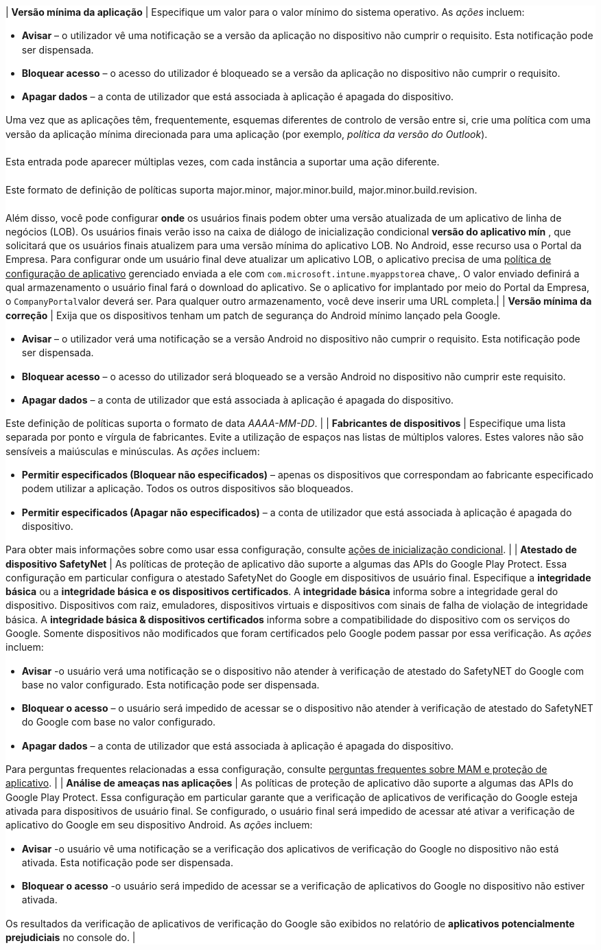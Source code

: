 | **Versão mínima da aplicação** | Especifique um valor para o valor mínimo do sistema operativo. As *ações* incluem: <br><ul><li>**Avisar** – o utilizador vê uma notificação se a versão da aplicação no dispositivo não cumprir o requisito. Esta notificação pode ser dispensada.</li></ul> <ul><li>**Bloquear acesso** – o acesso do utilizador é bloqueado se a versão da aplicação no dispositivo não cumprir o requisito. </li></ul> <ul><li>**Apagar dados** – a conta de utilizador que está associada à aplicação é apagada do dispositivo. </li></ul> </li></ul> Uma vez que as aplicações têm, frequentemente, esquemas diferentes de controlo de versão entre si, crie uma política com uma versão da aplicação mínima direcionada para uma aplicação (por exemplo, *política da versão do Outlook*).<br><br> Esta entrada pode aparecer múltiplas vezes, com cada instância a suportar uma ação diferente.<br><br> Este formato de definição de políticas suporta major.minor, major.minor.build, major.minor.build.revision.<br><br> Além disso, você pode configurar **onde** os usuários finais podem obter uma versão atualizada de um aplicativo de linha de negócios (LOB). Os usuários finais verão isso na caixa de diálogo de inicialização condicional **versão do aplicativo mín** , que solicitará que os usuários finais atualizem para uma versão mínima do aplicativo LOB. No Android, esse recurso usa o Portal da Empresa. Para configurar onde um usuário final deve atualizar um aplicativo LOB, o aplicativo precisa de uma [política de configuração de aplicativo](app-configuration-policies-managed-app.md) gerenciado enviada a ele com `com.microsoft.intune.myappstore`a chave,. O valor enviado definirá a qual armazenamento o usuário final fará o download do aplicativo. Se o aplicativo for implantado por meio do Portal da Empresa, o `CompanyPortal`valor deverá ser. Para qualquer outro armazenamento, você deve inserir uma URL completa.|
| **Versão mínima da correção** | Exija que os dispositivos tenham um patch de segurança do Android mínimo lançado pela Google.  <br><ul><li>**Avisar** – o utilizador verá uma notificação se a versão Android no dispositivo não cumprir o requisito. Esta notificação pode ser dispensada.  </li></ul> <ul><li>**Bloquear acesso** – o acesso do utilizador será bloqueado se a versão Android no dispositivo não cumprir este requisito.</li></ul> <ul><li>**Apagar dados** – a conta de utilizador que está associada à aplicação é apagada do dispositivo.  </li></ul></li></ul> Este definição de políticas suporta o formato de data *AAAA-MM-DD*. |
| **Fabricantes de dispositivos** | Especifique uma lista separada por ponto e vírgula de fabricantes. Evite a utilização de espaços nas listas de múltiplos valores. Estes valores não são sensíveis a maiúsculas e minúsculas. As *ações* incluem: <br><ul><li>**Permitir especificados (Bloquear não especificados)** – apenas os dispositivos que correspondam ao fabricante especificado podem utilizar a aplicação. Todos os outros dispositivos são bloqueados. </li></ul> <ul><li>**Permitir especificados (Apagar não especificados)** – a conta de utilizador que está associada à aplicação é apagada do dispositivo. </li></ul> Para obter mais informações sobre como usar essa configuração, consulte [ações de inicialização condicional](app-protection-policies-access-actions.md#android-policy-settings). |
| **Atestado de dispositivo SafetyNet** | As políticas de proteção de aplicativo dão suporte a algumas das APIs do Google Play Protect. Essa configuração em particular configura o atestado SafetyNet do Google em dispositivos de usuário final. Especifique a **integridade básica** ou a **integridade básica e os dispositivos certificados**. A **integridade básica** informa sobre a integridade geral do dispositivo. Dispositivos com raiz, emuladores, dispositivos virtuais e dispositivos com sinais de falha de violação de integridade básica. A **integridade básica & dispositivos certificados** informa sobre a compatibilidade do dispositivo com os serviços do Google. Somente dispositivos não modificados que foram certificados pelo Google podem passar por essa verificação. As *ações* incluem: <br><ul><li>**Avisar** -o usuário verá uma notificação se o dispositivo não atender à verificação de atestado do SafetyNET do Google com base no valor configurado. Esta notificação pode ser dispensada. </li></ul><ul><li>**Bloquear o acesso** – o usuário será impedido de acessar se o dispositivo não atender à verificação de atestado do SafetyNET do Google com base no valor configurado. </li></ul> <ul><li>**Apagar dados** – a conta de utilizador que está associada à aplicação é apagada do dispositivo. </li></ul> </li></ul> Para perguntas frequentes relacionadas a essa configuração, consulte [perguntas frequentes sobre MAM e proteção de aplicativo](mam-faq.md#app-experience-on-android). |
| **Análise de ameaças nas aplicações** | As políticas de proteção de aplicativo dão suporte a algumas das APIs do Google Play Protect. Essa configuração em particular garante que a verificação de aplicativos de verificação do Google esteja ativada para dispositivos de usuário final. Se configurado, o usuário final será impedido de acessar até ativar a verificação de aplicativo do Google em seu dispositivo Android. As *ações* incluem: <br><ul><li>**Avisar** -o usuário vê uma notificação se a verificação dos aplicativos de verificação do Google no dispositivo não está ativada. Esta notificação pode ser dispensada. </li></ul><ul><li>**Bloquear o acesso** -o usuário será impedido de acessar se a verificação de aplicativos do Google no dispositivo não estiver ativada. </li></ul></li></ul> Os resultados da verificação de aplicativos de verificação do Google são exibidos no relatório de **aplicativos potencialmente prejudiciais** no console do. |
